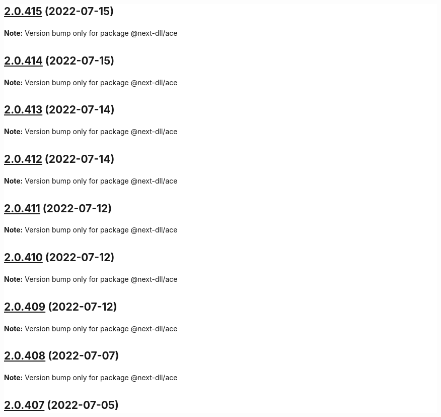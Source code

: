 ## [2.0.415](https://github.com/easyops-cn/next-core/compare/@next-dll/ace@2.0.414...@next-dll/ace@2.0.415) (2022-07-15)

**Note:** Version bump only for package @next-dll/ace

## [2.0.414](https://github.com/easyops-cn/next-core/compare/@next-dll/ace@2.0.413...@next-dll/ace@2.0.414) (2022-07-15)

**Note:** Version bump only for package @next-dll/ace

## [2.0.413](https://github.com/easyops-cn/next-core/compare/@next-dll/ace@2.0.412...@next-dll/ace@2.0.413) (2022-07-14)

**Note:** Version bump only for package @next-dll/ace

## [2.0.412](https://github.com/easyops-cn/next-core/compare/@next-dll/ace@2.0.411...@next-dll/ace@2.0.412) (2022-07-14)

**Note:** Version bump only for package @next-dll/ace

## [2.0.411](https://github.com/easyops-cn/next-core/compare/@next-dll/ace@2.0.410...@next-dll/ace@2.0.411) (2022-07-12)

**Note:** Version bump only for package @next-dll/ace

## [2.0.410](https://github.com/easyops-cn/next-core/compare/@next-dll/ace@2.0.409...@next-dll/ace@2.0.410) (2022-07-12)

**Note:** Version bump only for package @next-dll/ace

## [2.0.409](https://github.com/easyops-cn/next-core/compare/@next-dll/ace@2.0.408...@next-dll/ace@2.0.409) (2022-07-12)

**Note:** Version bump only for package @next-dll/ace

## [2.0.408](https://github.com/easyops-cn/next-core/compare/@next-dll/ace@2.0.407...@next-dll/ace@2.0.408) (2022-07-07)

**Note:** Version bump only for package @next-dll/ace

## [2.0.407](https://github.com/easyops-cn/next-core/compare/@next-dll/ace@2.0.406...@next-dll/ace@2.0.407) (2022-07-05)
